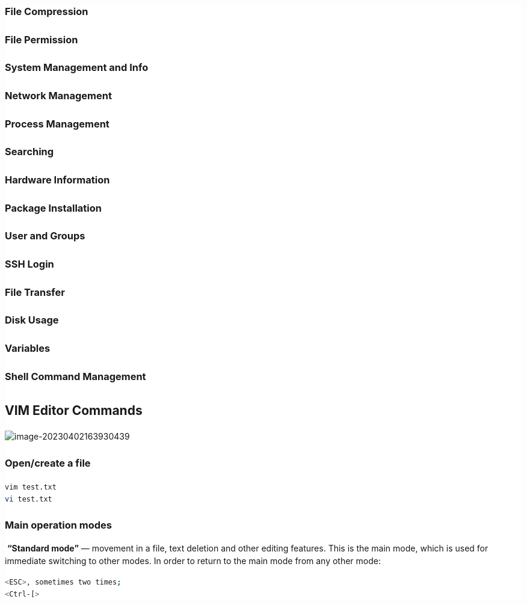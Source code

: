 ### File Compression

### File Permission

### System Management and Info

### Network Management

### Process Management

### Searching

### Hardware Information

### Package Installation

### User and Groups

### SSH Login

### File Transfer

### Disk Usage

### Variables

### Shell Command Management

## VIM Editor Commands

![image-20230402163930439](https://eddie-typora-image.oss-cn-shenzhen.aliyuncs.com/typora-user-images/image-20230402163930439.png)

### **Open/create a file**

```bash
vim test.txt
vi test.txt
```

### Main operation modes

​	**“Standard mode”** — movement in a file, text deletion  and other editing features. This is the main mode, which is used for  immediate switching to other modes. In order to return to the main mode  from any other mode:

```bash
<ESC>, sometimes two times;
<Ctrl-[>
```
